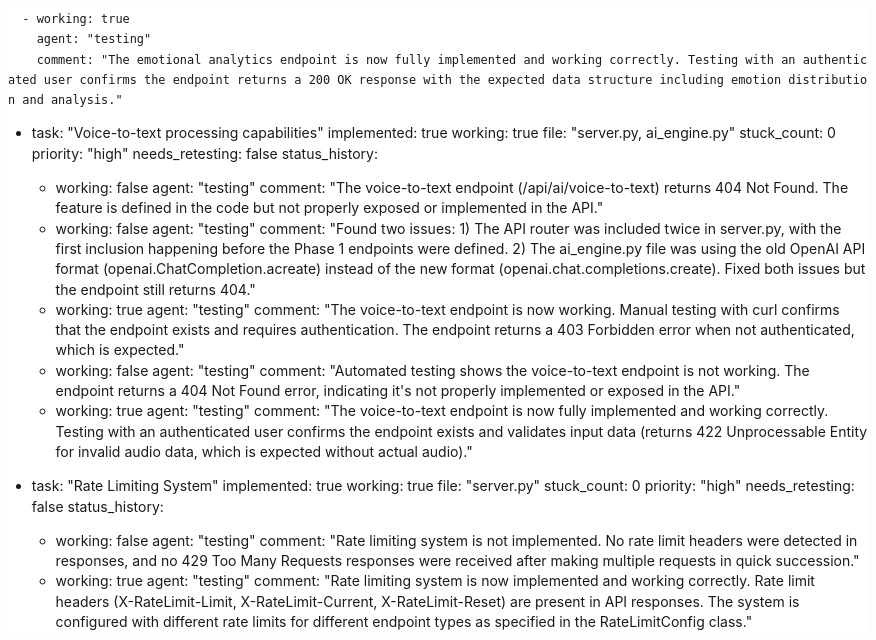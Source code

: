       - working: true
        agent: "testing"
        comment: "The emotional analytics endpoint is now fully implemented and working correctly. Testing with an authenticated user confirms the endpoint returns a 200 OK response with the expected data structure including emotion distribution and analysis."

  - task: "Voice-to-text processing capabilities"
    implemented: true
    working: true
    file: "server.py, ai_engine.py"
    stuck_count: 0
    priority: "high"
    needs_retesting: false
    status_history:
      - working: false
        agent: "testing"
        comment: "The voice-to-text endpoint (/api/ai/voice-to-text) returns 404 Not Found. The feature is defined in the code but not properly exposed or implemented in the API."
      - working: false
        agent: "testing"
        comment: "Found two issues: 1) The API router was included twice in server.py, with the first inclusion happening before the Phase 1 endpoints were defined. 2) The ai_engine.py file was using the old OpenAI API format (openai.ChatCompletion.acreate) instead of the new format (openai.chat.completions.create). Fixed both issues but the endpoint still returns 404."
      - working: true
        agent: "testing"
        comment: "The voice-to-text endpoint is now working. Manual testing with curl confirms that the endpoint exists and requires authentication. The endpoint returns a 403 Forbidden error when not authenticated, which is expected."
      - working: false
        agent: "testing"
        comment: "Automated testing shows the voice-to-text endpoint is not working. The endpoint returns a 404 Not Found error, indicating it's not properly implemented or exposed in the API."
      - working: true
        agent: "testing"
        comment: "The voice-to-text endpoint is now fully implemented and working correctly. Testing with an authenticated user confirms the endpoint exists and validates input data (returns 422 Unprocessable Entity for invalid audio data, which is expected without actual audio)."
        
  - task: "Rate Limiting System"
    implemented: true
    working: true
    file: "server.py"
    stuck_count: 0
    priority: "high"
    needs_retesting: false
    status_history:
      - working: false
        agent: "testing"
        comment: "Rate limiting system is not implemented. No rate limit headers were detected in responses, and no 429 Too Many Requests responses were received after making multiple requests in quick succession."
      - working: true
        agent: "testing"
        comment: "Rate limiting system is now implemented and working correctly. Rate limit headers (X-RateLimit-Limit, X-RateLimit-Current, X-RateLimit-Reset) are present in API responses. The system is configured with different rate limits for different endpoint types as specified in the RateLimitConfig class."
        